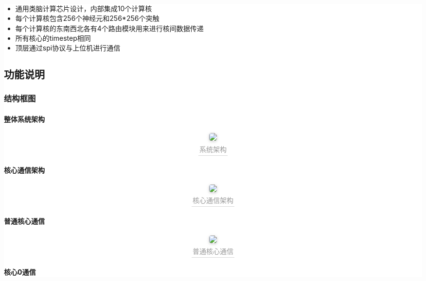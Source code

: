 - 通用类脑计算芯片设计，内部集成10个计算核
- 每个计算核包含256个神经元和256*256个突触
- 每个计算核的东南西北各有4个路由模块用来进行核间数据传递
- 所有核心的timestep相同
- 顶层通过spi协议与上位机进行通信

## 功能说明

### 结构框图

#### 整体系统架构

<center>
    <img style="border-radius: 0.3125em;
    box-shadow: 0 2px 4px 0 rgba(34,36,38,.12),0 2px 10px 0 rgba(34,36,38,.08);" 
    src="https://cdn.jsdelivr.net/gh/fhjlkl/pic_bed/img/系统架构.png">
    <br>
    <div style="color:orange; border-bottom: 1px solid #d9d9d9;
    display: inline-block;
    color: #999;
    padding: 2px;">系统架构</div>
</center>

#### 核心通信架构

<center>
    <img style="border-radius: 0.3125em;
    box-shadow: 0 2px 4px 0 rgba(34,36,38,.12),0 2px 10px 0 rgba(34,36,38,.08);" 
    src="https://cdn.jsdelivr.net/gh/fhjlkl/pic_bed/img/核心通信架构.png">
    <br>
    <div style="color:orange; border-bottom: 1px solid #d9d9d9;
    display: inline-block;
    color: #999;
    padding: 2px;">核心通信架构</div>
</center>

#### 普通核心通信

<center>
    <img style="border-radius: 0.3125em;
    box-shadow: 0 2px 4px 0 rgba(34,36,38,.12),0 2px 10px 0 rgba(34,36,38,.08);" 
    src="https://cdn.jsdelivr.net/gh/fhjlkl/pic_bed/img/核心通信.png">
    <br>
    <div style="color:orange; border-bottom: 1px solid #d9d9d9;
    display: inline-block;
    color: #999;
    padding: 2px;">普通核心通信</div>
</center>

#### 核心0通信
